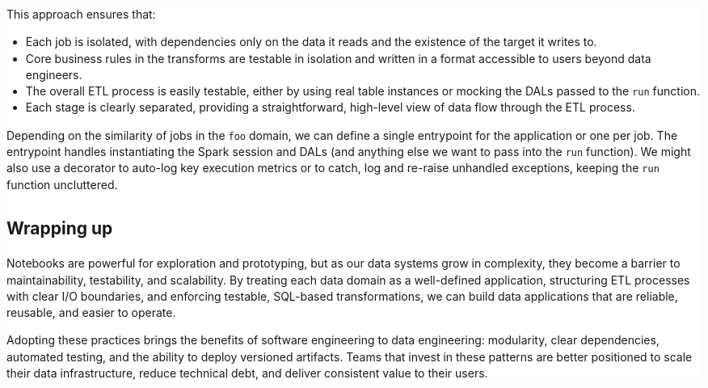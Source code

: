 This approach ensures that:

* Each job is isolated, with dependencies only on the data it reads and the existence of the target it writes to.
* Core business rules in the transforms are testable in isolation and written in a format accessible to users beyond data engineers.
* The overall ETL process is easily testable, either by using real table instances or mocking the DALs passed to the `run` function.
* Each stage is clearly separated, providing a straightforward, high-level view of data flow through the ETL process.

Depending on the similarity of jobs in the `foo` domain, we can define a single entrypoint for the application or one per job. The entrypoint handles instantiating the Spark session and DALs (and anything else we want to pass into the `run` function). We might also use a decorator to auto-log key execution metrics or to catch, log and re-raise unhandled exceptions, keeping the `run` function uncluttered.

## Wrapping up

Notebooks are powerful for exploration and prototyping, but as our data systems grow in complexity, they become a barrier to maintainability, testability, and scalability. By treating each data domain as a well-defined application, structuring ETL processes with clear I/O boundaries, and enforcing testable, SQL-based transformations, we can build data applications that are reliable, reusable, and easier to operate.

Adopting these practices brings the benefits of software engineering to data engineering: modularity, clear dependencies, automated testing, and the ability to deploy versioned artifacts. Teams that invest in these patterns are better positioned to scale their data infrastructure, reduce technical debt, and deliver consistent value to their users.
